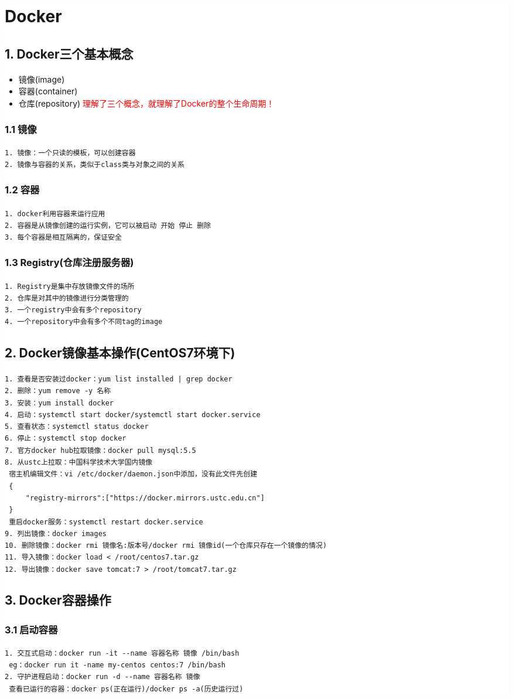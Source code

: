 
# Docker

## 1. Docker三个基本概念
 * 镜像(image)
 * 容器(container)
 * 仓库(repository)
 <font color='red'>理解了三个概念，就理解了Docker的整个生命周期！</font>

### 1.1 镜像
    1. 镜像：一个只读的模板，可以创建容器
    2. 镜像与容器的关系，类似于class类与对象之间的关系

### 1.2 容器
    1. docker利用容器来运行应用
    2. 容器是从镜像创建的运行实例，它可以被启动 开始 停止 删除
    3. 每个容器是相互隔离的，保证安全

### 1.3 Registry(仓库注册服务器)
    1. Registry是集中存放镜像文件的场所
    2. 仓库是对其中的镜像进行分类管理的
    3. 一个registry中会有多个repository
    4. 一个repository中会有多个不同tag的image

## 2. Docker镜像基本操作(CentOS7环境下)
    1. 查看是否安装过docker：yum list installed | grep docker
    2. 删除：yum remove -y 名称
    3. 安装：yum install docker
    4. 启动：systemctl start docker/systemctl start docker.service
    5. 查看状态：systemctl status docker
    6. 停止：systemctl stop docker
    7. 官方docker hub拉取镜像：docker pull mysql:5.5
    8. 从ustc上拉取：中国科学技术大学国内镜像
     宿主机编辑文件：vi /etc/docker/daemon.json中添加，没有此文件先创建
     {
         "registry-mirrors":["https://docker.mirrors.ustc.edu.cn"]
     }
     重启docker服务：systemctl restart docker.service
    9. 列出镜像：docker images
    10. 删除镜像：docker rmi 镜像名:版本号/docker rmi 镜像id(一个仓库只存在一个镜像的情况)
    11. 导入镜像：docker load < /root/centos7.tar.gz
    12. 导出镜像：docker save tomcat:7 > /root/tomcat7.tar.gz

## 3. Docker容器操作
 ### 3.1 启动容器
    1. 交互式启动：docker run -it --name 容器名称 镜像 /bin/bash
     eg：docker run it -name my-centos centos:7 /bin/bash
    2. 守护进程启动：docker run -d --name 容器名称 镜像
     查看已运行的容器：docker ps(正在运行)/docker ps -a(历史运行过)
